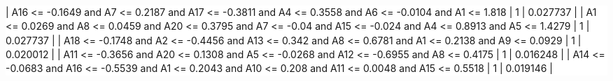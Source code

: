 | A16 <= -0.1649 and A7 <= 0.2187 and A17 <= -0.3811 and A4 <= 0.3558 and A6 <= -0.0104 and A1 <= 1.818 | 1 | 0.027737 |
| A1 <= 0.0269 and A8 <= 0.0459 and A20 <= 0.3795 and A7 <= -0.04 and A15 <= -0.024 and A4 <= 0.8913 and A5 <= 1.4279 | 1 | 0.027737 |
| A18 <= -0.1748 and A2 <= -0.4456 and A13 <= 0.342 and A8 <= 0.6781 and A1 <= 0.2138 and A9 <= 0.0929 | 1 | 0.020012 |
| A11 <= -0.3656 and A20 <= 0.1308 and A5 <= -0.0268 and A12 <= -0.6955 and A8 <= 0.4175 | 1 | 0.016248 |
| A14 <= -0.0683 and A16 <= -0.5539 and A1 <= 0.2043 and A10 <= 0.208 and A11 <= 0.0048 and A15 <= 0.5518 | 1 | 0.019146 |
